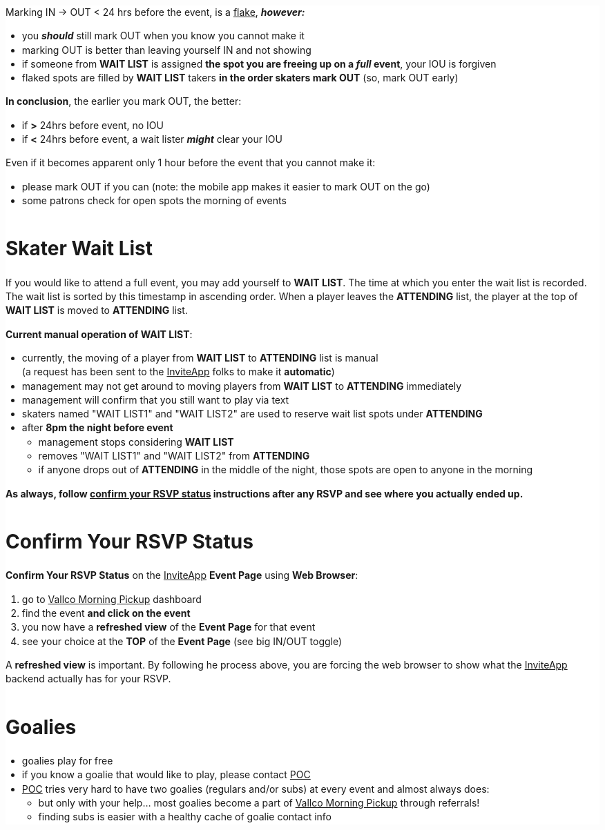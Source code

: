 Marking IN &rarr; OUT &lt; 24 hrs before the event, is a [flake](#skater-flake-rule), _**however:**_
* you _**should**_ still mark OUT when you know you cannot make it
* marking OUT is better than leaving yourself IN and not showing
* if someone from **WAIT LIST** is assigned **the spot you are freeing up on a _full_ event**, your IOU is forgiven
* flaked spots are filled by **WAIT LIST** takers **in the order skaters mark OUT** (so, mark OUT early)

**In conclusion**, the earlier you mark OUT, the better:
* if **&gt;** 24hrs before event, no IOU
* if **&lt;** 24hrs before event, a wait lister _**might**_ clear your IOU

Even if it becomes apparent only 1 hour before the event that you cannot make it:
* please mark OUT if you can (note: the mobile app makes it easier to mark OUT on the go)
* some patrons check for open spots the morning of events

# Skater Wait List
If you would like to attend a full event, you may add yourself to **WAIT LIST**.
The time at which you enter the wait list is recorded.
The wait list is sorted by this timestamp in ascending order.
When a player leaves the **ATTENDING** list, the player at the top of **WAIT LIST**
is moved to **ATTENDING** list.

**Current manual operation of WAIT LIST**:
* currently, the moving of a player from **WAIT LIST** to **ATTENDING** list is manual<br/>(a request has been sent to the [InviteApp](#benchapp) folks to make it **automatic**)
* management may not get around to moving players from **WAIT LIST** to **ATTENDING** immediately
* management will confirm that you still want to play via text
* skaters named "WAIT LIST1" and "WAIT LIST2" are used to reserve wait list spots under **ATTENDING**
* after **8pm the night before event**
   * management stops considering **WAIT LIST**
   * removes "WAIT LIST1" and "WAIT LIST2" from **ATTENDING**
   * if anyone drops out of **ATTENDING** in the middle of the night, those spots are open to anyone in the morning

**As always, follow [confirm your RSVP status](#confirm-your-rsvp-status) instructions after any RSVP and see where you actually ended up.**

# Confirm Your RSVP Status

**Confirm Your RSVP Status** on the [InviteApp](#benchapp) **Event Page** using **Web Browser**:
1. go to [Vallco Morning Pickup](https://www.benchapp.com/switch/season/43082) dashboard
1. find the event **and click on the event**
1. you now have a **refreshed view** of the **Event Page** for that event
1. see your choice at the **TOP** of the **Event Page** (see big IN/OUT toggle)

A **refreshed view** is important.  By following he process above, you are forcing the web browser to show what the [InviteApp](#benchapp) backend actually has for your RSVP.

# Goalies
* goalies play for free
* if you know a goalie that would like to play, please contact [POC](#poc)
* [POC](#poc) tries very hard to have two goalies (regulars and/or subs) at every event and almost always does:
  * but only with your help&hellip; most goalies become a part of [Vallco Morning Pickup](https://www.benchapp.com/switch/season/43082) through referrals!
  * finding subs is easier with a healthy cache of goalie contact info
